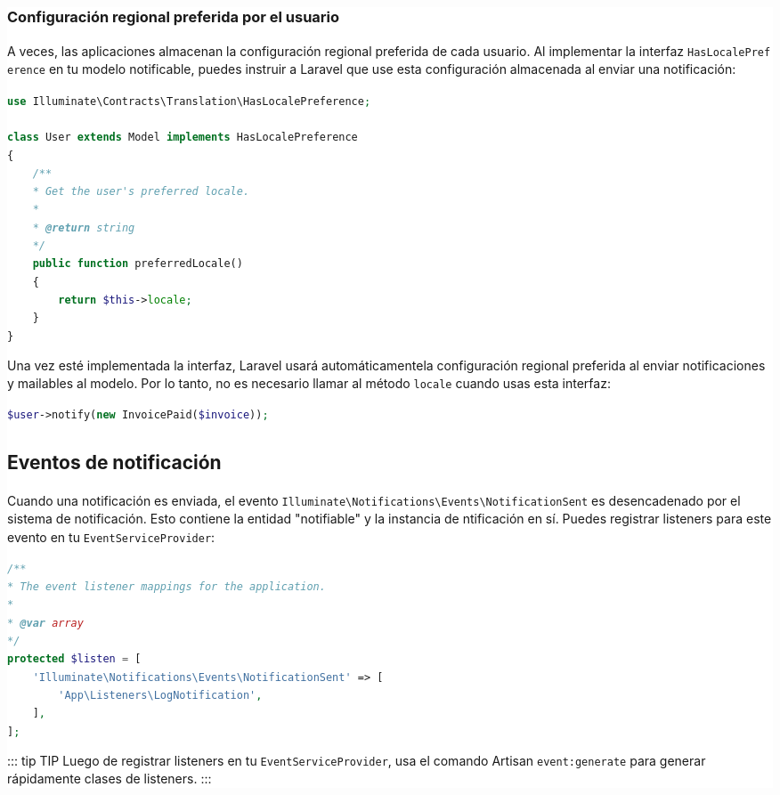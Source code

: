 ### Configuración regional preferida por el usuario

A veces, las aplicaciones almacenan la configuración regional preferida de cada usuario. Al implementar la interfaz `HasLocalePreference` en tu modelo notificable, puedes instruir a Laravel que use esta configuración almacenada al enviar una notificación:

```php
use Illuminate\Contracts\Translation\HasLocalePreference;

class User extends Model implements HasLocalePreference
{
    /**
    * Get the user's preferred locale.
    *
    * @return string
    */
    public function preferredLocale()
    {
        return $this->locale;
    }
}
```

Una vez esté implementada la interfaz, Laravel usará automáticamentela configuración regional preferida al enviar notificaciones y mailables al modelo. Por lo tanto, no es necesario llamar al método `locale` cuando usas esta interfaz:

```php
$user->notify(new InvoicePaid($invoice));
```

<a name="notification-events"></a>
## Eventos de notificación

Cuando una notificación es enviada, el evento `Illuminate\Notifications\Events\NotificationSent` es desencadenado por el sistema de notificación. Esto contiene la entidad "notifiable" y la instancia de ntificación en sí. Puedes registrar listeners para este evento en tu `EventServiceProvider`:

```php
/**
* The event listener mappings for the application.
*
* @var array
*/
protected $listen = [
    'Illuminate\Notifications\Events\NotificationSent' => [
        'App\Listeners\LogNotification',
    ],
];
```

::: tip TIP
Luego de registrar listeners en tu `EventServiceProvider`, usa el comando Artisan `event:generate` para generar rápidamente clases de listeners.
:::
